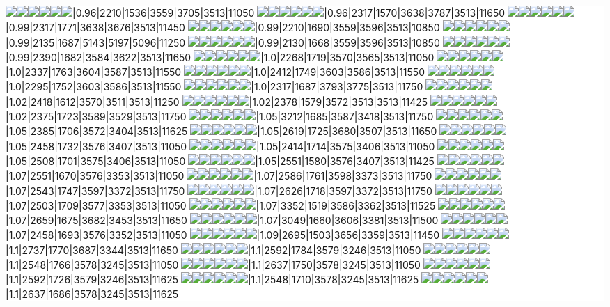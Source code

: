 ![](/item/3124.png)![](/item/3091.png)![](/item/6676.png)![](/item/1001.png)![](/item/1053.png)![](/item/1055.png)|0.96|2210|1536|3559|3705|3513|11050
![](/item/3124.png)![](/item/3091.png)![](/item/3072.png)![](/item/1001.png)![](/item/1055.png)![](/item/1038.png)|0.96|2317|1570|3638|3787|3513|11650
![](/item/6672.png)![](/item/3124.png)![](/item/3072.png)![](/item/1001.png)![](/item/1055.png)![](/item/1038.png)|0.99|2317|1771|3638|3676|3513|11450
![](/item/6672.png)![](/item/3124.png)![](/item/6676.png)![](/item/1001.png)![](/item/1053.png)![](/item/1055.png)|0.99|2210|1690|3559|3596|3513|10850
![](/item/6672.png)![](/item/3124.png)![](/item/6673.png)![](/item/1001.png)![](/item/1055.png)![](/item/1038.png)|0.99|2135|1687|5143|5197|5096|11250
![](/item/6672.png)![](/item/3124.png)![](/item/3033.png)![](/item/1001.png)![](/item/1053.png)![](/item/1055.png)|0.99|2130|1668|3559|3596|3513|10850
![](/item/6672.png)![](/item/3124.png)![](/item/3074.png)![](/item/1001.png)![](/item/1055.png)![](/item/1038.png)|0.99|2390|1682|3584|3622|3513|11650
![](/item/6671.png)![](/item/3095.png)![](/item/6672.png)![](/item/1001.png)![](/item/1053.png)![](/item/1055.png)|1.0|2268|1719|3570|3565|3513|11050
![](/item/3124.png)![](/item/3153.png)![](/item/3033.png)![](/item/1001.png)![](/item/1055.png)![](/item/1038.png)|1.0|2337|1763|3604|3587|3513|11550
![](/item/3124.png)![](/item/3153.png)![](/item/6676.png)![](/item/1001.png)![](/item/1055.png)![](/item/1038.png)|1.0|2412|1749|3603|3586|3513|11550
![](/item/3124.png)![](/item/3153.png)![](/item/3036.png)![](/item/1001.png)![](/item/1055.png)![](/item/1038.png)|1.0|2295|1752|3603|3586|3513|11550
![](/item/3124.png)![](/item/3153.png)![](/item/3072.png)![](/item/1001.png)![](/item/1055.png)![](/item/1038.png)|1.0|2317|1687|3793|3775|3513|11750
![](/item/6671.png)![](/item/6676.png)![](/item/3091.png)![](/item/1001.png)![](/item/1053.png)![](/item/1055.png)|1.02|2418|1612|3570|3511|3513|11250
![](/item/6671.png)![](/item/6676.png)![](/item/3085.png)![](/item/1053.png)![](/item/1055.png)![](/item/1037.png)|1.02|2378|1579|3572|3513|3513|11425
![](/item/6671.png)![](/item/3095.png)![](/item/3153.png)![](/item/1001.png)![](/item/1055.png)![](/item/1038.png)|1.02|2375|1723|3589|3529|3513|11750
![](/item/6672.png)![](/item/3095.png)![](/item/3142.png)![](/item/1053.png)![](/item/1055.png)![](/item/1038.png)|1.05|3212|1685|3587|3418|3513|11750
![](/item/6671.png)![](/item/3095.png)![](/item/3094.png)![](/item/1053.png)![](/item/1055.png)![](/item/1037.png)|1.05|2385|1706|3572|3404|3513|11625
![](/item/6672.png)![](/item/6671.png)![](/item/3072.png)![](/item/1001.png)![](/item/1055.png)![](/item/1038.png)|1.05|2619|1725|3680|3507|3513|11650
![](/item/6671.png)![](/item/3033.png)![](/item/6672.png)![](/item/1001.png)![](/item/1053.png)![](/item/1055.png)|1.05|2458|1732|3576|3407|3513|11050
![](/item/6671.png)![](/item/3036.png)![](/item/6672.png)![](/item/1001.png)![](/item/1053.png)![](/item/1055.png)|1.05|2414|1714|3575|3406|3513|11050
![](/item/6671.png)![](/item/6676.png)![](/item/6672.png)![](/item/1001.png)![](/item/1053.png)![](/item/1055.png)|1.05|2508|1701|3575|3406|3513|11050
![](/item/6671.png)![](/item/6676.png)![](/item/3046.png)![](/item/1053.png)![](/item/1055.png)![](/item/1037.png)|1.05|2551|1580|3576|3407|3513|11425
![](/item/6671.png)![](/item/6676.png)![](/item/3087.png)![](/item/1001.png)![](/item/1053.png)![](/item/1055.png)|1.07|2551|1670|3576|3353|3513|11050
![](/item/6671.png)![](/item/3033.png)![](/item/3153.png)![](/item/1001.png)![](/item/1055.png)![](/item/1038.png)|1.07|2586|1761|3598|3373|3513|11750
![](/item/6671.png)![](/item/3036.png)![](/item/3153.png)![](/item/1001.png)![](/item/1055.png)![](/item/1038.png)|1.07|2543|1747|3597|3372|3513|11750
![](/item/6671.png)![](/item/6676.png)![](/item/3153.png)![](/item/1001.png)![](/item/1055.png)![](/item/1038.png)|1.07|2626|1718|3597|3372|3513|11750
![](/item/6671.png)![](/item/3033.png)![](/item/3087.png)![](/item/1001.png)![](/item/1053.png)![](/item/1055.png)|1.07|2503|1709|3577|3353|3513|11050
![](/item/3142.png)![](/item/6676.png)![](/item/3091.png)![](/item/1053.png)![](/item/1055.png)![](/item/1037.png)|1.07|3352|1519|3586|3362|3513|11525
![](/item/6671.png)![](/item/3087.png)![](/item/3072.png)![](/item/1001.png)![](/item/1055.png)![](/item/1038.png)|1.07|2659|1675|3682|3453|3513|11650
![](/item/3095.png)![](/item/3153.png)![](/item/3142.png)![](/item/1055.png)![](/item/1038.png)![](/item/1036.png)|1.07|3049|1660|3606|3381|3513|11500
![](/item/6671.png)![](/item/3036.png)![](/item/3087.png)![](/item/1001.png)![](/item/1053.png)![](/item/1055.png)|1.07|2458|1693|3576|3352|3513|11050
![](/item/6676.png)![](/item/3124.png)![](/item/3072.png)![](/item/1001.png)![](/item/1055.png)![](/item/1038.png)|1.09|2695|1503|3656|3359|3513|11450
![](/item/6671.png)![](/item/3095.png)![](/item/3072.png)![](/item/1001.png)![](/item/1055.png)![](/item/1038.png)|1.1|2737|1770|3687|3344|3513|11650
![](/item/6671.png)![](/item/3095.png)![](/item/3033.png)![](/item/1001.png)![](/item/1053.png)![](/item/1055.png)|1.1|2592|1784|3579|3246|3513|11050
![](/item/6671.png)![](/item/3095.png)![](/item/3036.png)![](/item/1001.png)![](/item/1053.png)![](/item/1055.png)|1.1|2548|1766|3578|3245|3513|11050
![](/item/6671.png)![](/item/3095.png)![](/item/6676.png)![](/item/1001.png)![](/item/1053.png)![](/item/1055.png)|1.1|2637|1750|3578|3245|3513|11050
![](/item/6671.png)![](/item/3033.png)![](/item/3094.png)![](/item/1053.png)![](/item/1055.png)![](/item/1037.png)|1.1|2592|1726|3579|3246|3513|11625
![](/item/6671.png)![](/item/3036.png)![](/item/3094.png)![](/item/1053.png)![](/item/1055.png)![](/item/1037.png)|1.1|2548|1710|3578|3245|3513|11625
![](/item/6671.png)![](/item/6676.png)![](/item/3094.png)![](/item/1053.png)![](/item/1055.png)![](/item/1037.png)|1.1|2637|1686|3578|3245|3513|11625